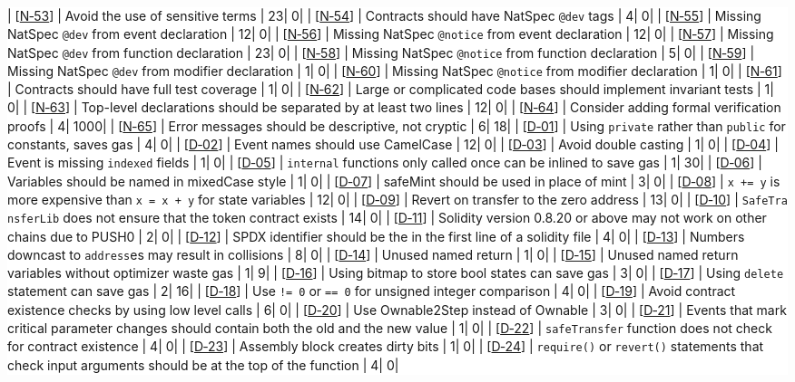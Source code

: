 | [[N&#x2011;53](#N&#x2011;53)] | Avoid the use of sensitive terms | 23| 0|
| [[N&#x2011;54](#N&#x2011;54)] | Contracts should have NatSpec `@dev` tags | 4| 0|
| [[N&#x2011;55](#N&#x2011;55)] | Missing NatSpec `@dev` from event declaration | 12| 0|
| [[N&#x2011;56](#N&#x2011;56)] | Missing NatSpec `@notice` from event declaration | 12| 0|
| [[N&#x2011;57](#N&#x2011;57)] | Missing NatSpec `@dev` from function declaration | 23| 0|
| [[N&#x2011;58](#N&#x2011;58)] | Missing NatSpec `@notice` from function declaration | 5| 0|
| [[N&#x2011;59](#N&#x2011;59)] | Missing NatSpec `@dev` from modifier declaration | 1| 0|
| [[N&#x2011;60](#N&#x2011;60)] | Missing NatSpec `@notice` from modifier declaration | 1| 0|
| [[N&#x2011;61](#N&#x2011;61)] | Contracts should have full test coverage | 1| 0|
| [[N&#x2011;62](#N&#x2011;62)] | Large or complicated code bases should implement invariant tests | 1| 0|
| [[N&#x2011;63](#N&#x2011;63)] | Top-level declarations should be separated by at least two lines | 12| 0|
| [[N&#x2011;64](#N&#x2011;64)] | Consider adding formal verification proofs | 4| 1000|
| [[N&#x2011;65](#N&#x2011;65)] | Error messages should be descriptive, not cryptic | 6| 18|
| [[D&#x2011;01](#D&#x2011;01)] | Using `private` rather than `public` for constants, saves gas | 4| 0|
| [[D&#x2011;02](#D&#x2011;02)] | Event names should use CamelCase | 12| 0|
| [[D&#x2011;03](#D&#x2011;03)] | Avoid double casting | 1| 0|
| [[D&#x2011;04](#D&#x2011;04)] | Event is missing `indexed` fields | 1| 0|
| [[D&#x2011;05](#D&#x2011;05)] | `internal` functions only called once can be inlined to save gas | 1| 30|
| [[D&#x2011;06](#D&#x2011;06)] | Variables should be named in mixedCase style | 1| 0|
| [[D&#x2011;07](#D&#x2011;07)] | safeMint should be used in place of mint | 3| 0|
| [[D&#x2011;08](#D&#x2011;08)] | `x += y` is more expensive than `x = x + y` for state variables | 12| 0|
| [[D&#x2011;09](#D&#x2011;09)] | Revert on transfer to the zero address | 13| 0|
| [[D&#x2011;10](#D&#x2011;10)] | `SafeTransferLib` does not ensure that the token contract exists | 14| 0|
| [[D&#x2011;11](#D&#x2011;11)] | Solidity version 0.8.20 or above may not work on other chains due to PUSH0 | 2| 0|
| [[D&#x2011;12](#D&#x2011;12)] | SPDX identifier should be the in the first line of a solidity file | 4| 0|
| [[D&#x2011;13](#D&#x2011;13)] | Numbers downcast to `address`es may result in collisions | 8| 0|
| [[D&#x2011;14](#D&#x2011;14)] | Unused named return | 1| 0|
| [[D&#x2011;15](#D&#x2011;15)] | Unused named return variables without optimizer waste gas | 1| 9|
| [[D&#x2011;16](#D&#x2011;16)] | Using bitmap to store bool states can save gas | 3| 0|
| [[D&#x2011;17](#D&#x2011;17)] | Using `delete` statement can save gas | 2| 16|
| [[D&#x2011;18](#D&#x2011;18)] | Use `!= 0` or `== 0` for unsigned integer comparison | 4| 0|
| [[D&#x2011;19](#D&#x2011;19)] | Avoid contract existence checks by using low level calls | 6| 0|
| [[D&#x2011;20](#D&#x2011;20)] | Use Ownable2Step instead of Ownable | 3| 0|
| [[D&#x2011;21](#D&#x2011;21)] | Events that mark critical parameter changes should contain both the old and the new value | 1| 0|
| [[D&#x2011;22](#D&#x2011;22)] | `safeTransfer` function does not check for contract existence | 4| 0|
| [[D&#x2011;23](#D&#x2011;23)] | Assembly block creates dirty bits | 1| 0|
| [[D&#x2011;24](#D&#x2011;24)] | `require()` or `revert()` statements that check input arguments should be at the top of the function | 4| 0|